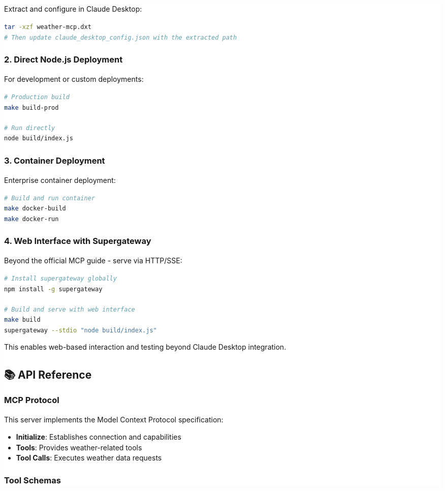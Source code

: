 Extract and configure in Claude Desktop:
```bash
tar -xzf weather-mcp.dxt
# Then update claude_desktop_config.json with the extracted path
```

### 2. Direct Node.js Deployment

For development or custom deployments:

```bash
# Production build
make build-prod

# Run directly
node build/index.js
```

### 3. Container Deployment

Enterprise container deployment:

```bash
# Build and run container
make docker-build
make docker-run
```

### 4. Web Interface with Supergateway

Beyond the official MCP guide - serve via HTTP/SSE:

```bash
# Install supergateway globally
npm install -g supergateway

# Build and serve with web interface
make build
supergateway --stdio "node build/index.js"
```

This enables web-based interaction and testing beyond Claude Desktop integration.

## 📚 API Reference

### MCP Protocol

This server implements the Model Context Protocol specification:

- **Initialize**: Establishes connection and capabilities
- **Tools**: Provides weather-related tools
- **Tool Calls**: Executes weather data requests

### Tool Schemas
